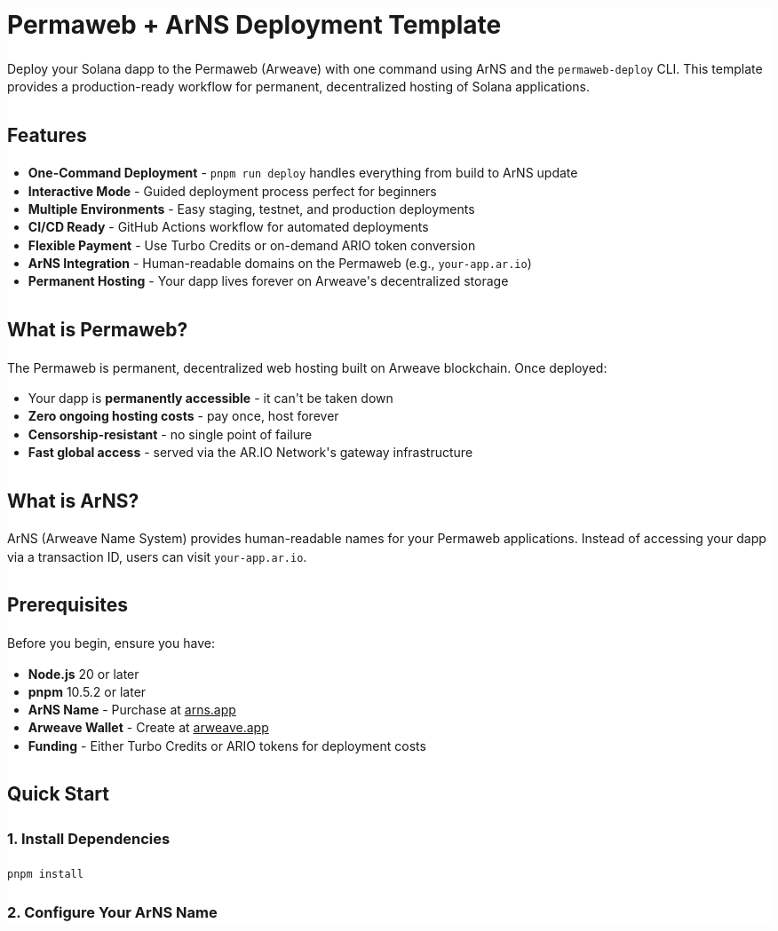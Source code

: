 # Permaweb + ArNS Deployment Template

Deploy your Solana dapp to the Permaweb (Arweave) with one command using ArNS and the `permaweb-deploy` CLI. This template provides a production-ready workflow for permanent, decentralized hosting of Solana applications.

## Features

- **One-Command Deployment** - `pnpm run deploy` handles everything from build to ArNS update
- **Interactive Mode** - Guided deployment process perfect for beginners
- **Multiple Environments** - Easy staging, testnet, and production deployments
- **CI/CD Ready** - GitHub Actions workflow for automated deployments
- **Flexible Payment** - Use Turbo Credits or on-demand ARIO token conversion
- **ArNS Integration** - Human-readable domains on the Permaweb (e.g., `your-app.ar.io`)
- **Permanent Hosting** - Your dapp lives forever on Arweave's decentralized storage

## What is Permaweb?

The Permaweb is permanent, decentralized web hosting built on Arweave blockchain. Once deployed:

- Your dapp is **permanently accessible** - it can't be taken down
- **Zero ongoing hosting costs** - pay once, host forever
- **Censorship-resistant** - no single point of failure
- **Fast global access** - served via the AR.IO Network's gateway infrastructure

## What is ArNS?

ArNS (Arweave Name System) provides human-readable names for your Permaweb applications. Instead of accessing your dapp via a transaction ID, users can visit `your-app.ar.io`.

## Prerequisites

Before you begin, ensure you have:

- **Node.js** 20 or later
- **pnpm** 10.5.2 or later
- **ArNS Name** - Purchase at [arns.app](https://arns.app)
- **Arweave Wallet** - Create at [arweave.app](https://arweave.app)
- **Funding** - Either Turbo Credits or ARIO tokens for deployment costs

## Quick Start

### 1. Install Dependencies

```bash
pnpm install
```

### 2. Configure Your ArNS Name
